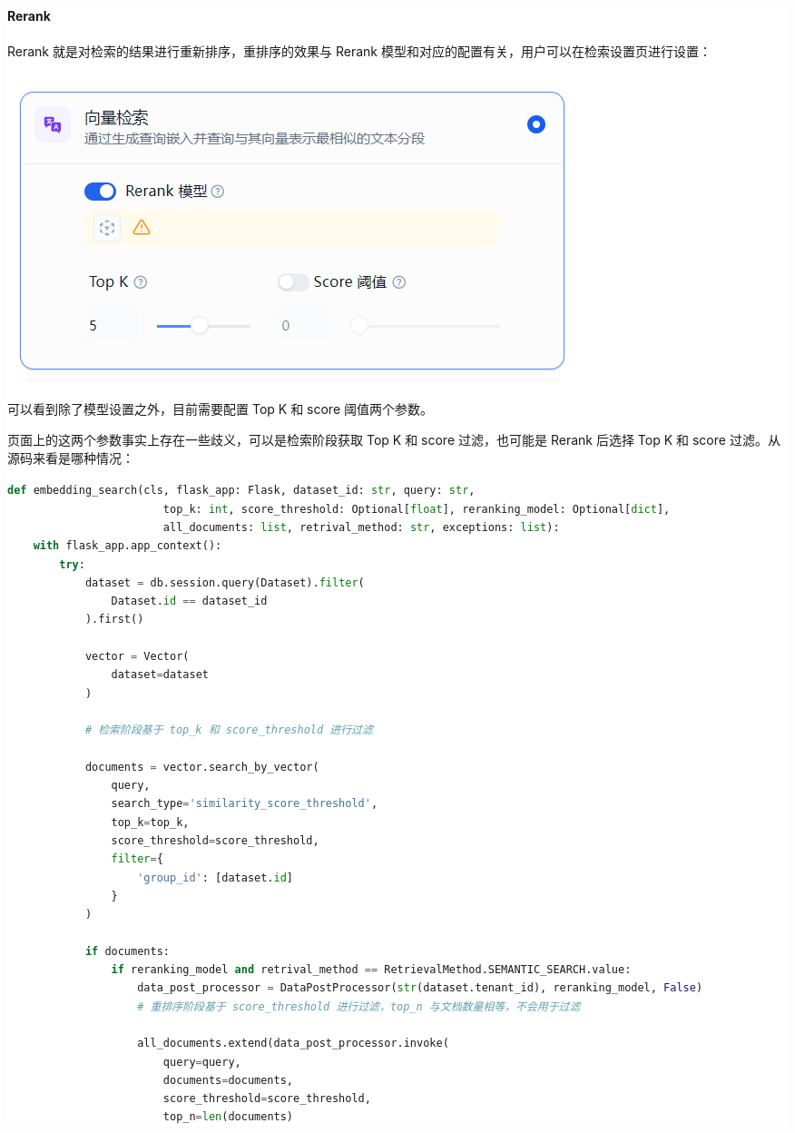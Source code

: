 #### Rerank

Rerank 就是对检索的结果进行重新排序，重排序的效果与 Rerank 模型和对应的配置有关，用户可以在检索设置页进行设置：

![rerank](/img/in-post/dify-default-rag/rerank.png)

可以看到除了模型设置之外，目前需要配置 Top K 和 score 阈值两个参数。

页面上的这两个参数事实上存在一些歧义，可以是检索阶段获取 Top K 和 score 过滤，也可能是 Rerank 后选择 Top K 和 score 过滤。从源码来看是哪种情况：

```python
def embedding_search(cls, flask_app: Flask, dataset_id: str, query: str,
                        top_k: int, score_threshold: Optional[float], reranking_model: Optional[dict],
                        all_documents: list, retrival_method: str, exceptions: list):
    with flask_app.app_context():
        try:
            dataset = db.session.query(Dataset).filter(
                Dataset.id == dataset_id
            ).first()

            vector = Vector(
                dataset=dataset
            )

            # 检索阶段基于 top_k 和 score_threshold 进行过滤

            documents = vector.search_by_vector(
                query,
                search_type='similarity_score_threshold',
                top_k=top_k,
                score_threshold=score_threshold,
                filter={
                    'group_id': [dataset.id]
                }
            )

            if documents:
                if reranking_model and retrival_method == RetrievalMethod.SEMANTIC_SEARCH.value:
                    data_post_processor = DataPostProcessor(str(dataset.tenant_id), reranking_model, False)
                    # 重排序阶段基于 score_threshold 进行过滤，top_n 与文档数量相等，不会用于过滤

                    all_documents.extend(data_post_processor.invoke(
                        query=query,
                        documents=documents,
                        score_threshold=score_threshold,
                        top_n=len(documents)
```